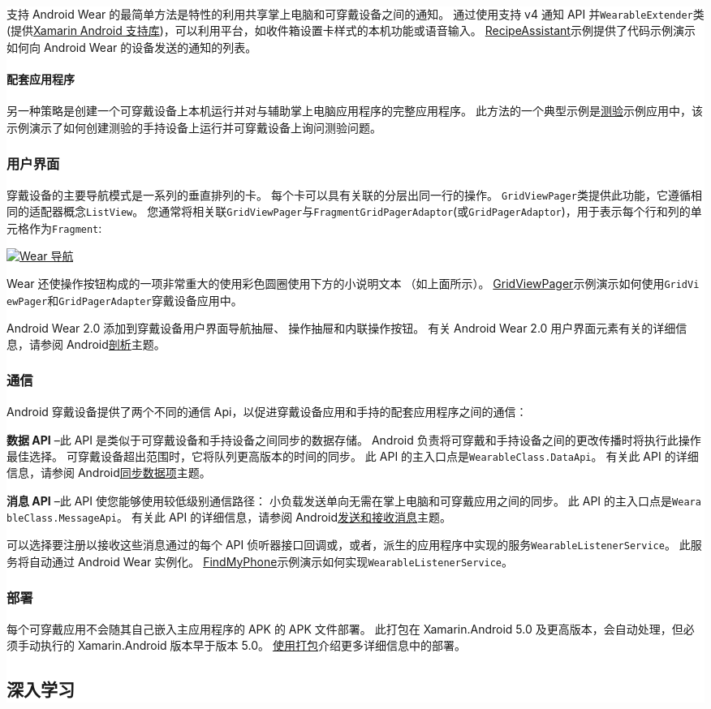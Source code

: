 支持 Android Wear 的最简单方法是特性的利用共享掌上电脑和可穿戴设备之间的通知。 通过使用支持 v4 通知 API 并`WearableExtender`类 (提供[Xamarin Android 支持库](https://www.nuget.org/packages/Xamarin.Android.Support.v4/))，可以利用平台，如收件箱设置卡样式的本机功能或语音输入。 [RecipeAssistant](https://developer.xamarin.com/samples/monodroid/wear/RecipeAssistant/)示例提供了代码示例演示如何向 Android Wear 的设备发送的通知的列表。 



#### <a name="companion-applications"></a>配套应用程序

另一种策略是创建一个可穿戴设备上本机运行并对与辅助掌上电脑应用程序的完整应用程序。 此方法的一个典型示例是[测验](https://developer.xamarin.com/samples/monodroid/wear/Quiz/)示例应用中，该示例演示了如何创建测验的手持设备上运行并可穿戴设备上询问测验问题。 



### <a name="user-interface"></a>用户界面

穿戴设备的主要导航模式是一系列的垂直排列的卡。 每个卡可以具有关联的分层出同一行的操作。 `GridViewPager`类提供此功能，它遵循相同的适配器概念`ListView`。 您通常将相关联`GridViewPager`与`FragmentGridPagerAdaptor`(或`GridPagerAdaptor`)，用于表示每个行和列的单元格作为`Fragment`: 

[![Wear 导航](intro-to-wear-images/2d-picker-sml.png "Wear 导航")](intro-to-wear-images/2d-picker.png#lightbox)

Wear 还使操作按钮构成的一项非常重大的使用彩色圆圈使用下方的小说明文本 （如上面所示）。  [GridViewPager](https://developer.xamarin.com/samples/monodroid/wear/GridViewPager/)示例演示如何使用`GridViewPager`和`GridPagerAdapter`穿戴设备应用中。

Android Wear 2.0 添加到穿戴设备用户界面导航抽屉、 操作抽屉和内联操作按钮。 有关 Android Wear 2.0 用户界面元素有关的详细信息，请参阅 Android[剖析](https://www.google.com/design/spec-wear/system-overview/anatomy.html)主题。 



### <a name="communications"></a>通信

Android 穿戴设备提供了两个不同的通信 Api，以促进穿戴设备应用和手持的配套应用程序之间的通信： 

**数据 API** &ndash;此 API 是类似于可穿戴设备和手持设备之间同步的数据存储。 Android 负责将可穿戴和手持设备之间的更改传播时将执行此操作最佳选择。 可穿戴设备超出范围时，它将队列更高版本的时间的同步。 此 API 的主入口点是`WearableClass.DataApi`。 有关此 API 的详细信息，请参阅 Android[同步数据项](https://developer.android.com/training/wearables/data-layer/data-items.html)主题。 

**消息 API** &ndash;此 API 使您能够使用较低级别通信路径： 小负载发送单向无需在掌上电脑和可穿戴应用之间的同步。
此 API 的主入口点是`WearableClass.MessageApi`。
有关此 API 的详细信息，请参阅 Android[发送和接收消息](https://developer.android.com/training/wearables/data-layer/messages.html)主题。

可以选择要注册以接收这些消息通过的每个 API 侦听器接口回调或，或者，派生的应用程序中实现的服务`WearableListenerService`。
此服务将自动通过 Android Wear 实例化。
[FindMyPhone](https://developer.xamarin.com/samples/monodroid/wear/FindMyPhoneSample/)示例演示如何实现`WearableListenerService`。



### <a name="deployment"></a>部署

每个可穿戴应用不会随其自己嵌入主应用程序的 APK 的 APK 文件部署。 此打包在 Xamarin.Android 5.0 及更高版本，会自动处理，但必须手动执行的 Xamarin.Android 版本早于版本 5.0。 
[使用打包](~/android/wear/deploy-test/packaging.md)介绍更多详细信息中的部署。 



## <a name="going-further"></a>深入学习 
